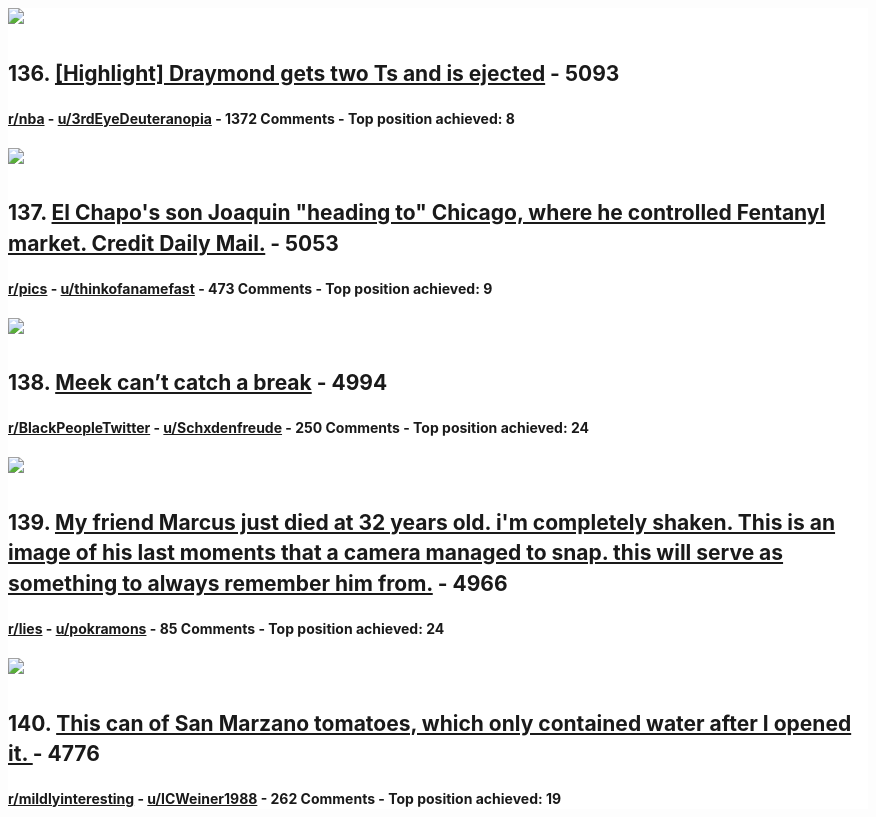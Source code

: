 <a href="https://v.redd.it/rg18uszpwtqc1"><img src="https://external-preview.redd.it/Ym80ZDR5bXB3dHFjMRwVKn5x7kibd_K-z645MdSot3_fS8rJTgnM-gt1qphO.png?width=140&amp;height=140&amp;crop=140:140,smart&amp;format=jpg&amp;v=enabled&amp;lthumb=true&amp;s=f9148253ea58aba602b63f92f1ee8907dba0a9b2"></img></a>

## 136. [[Highlight] Draymond gets two Ts and is ejected](http://reddit.com/r/nba/comments/1bpgayq/highlight_draymond_gets_two_ts_and_is_ejected/) - 5093
#### [r/nba](http://reddit.com/r/nba) - [u/3rdEyeDeuteranopia](http://reddit.com/u/3rdEyeDeuteranopia) - 1372 Comments - Top position achieved: 8

<a href="https://streamable.com/9tigaq"><img src="https://b.thumbs.redditmedia.com/Rlf1rFqHnLuPYrr46XF_MYarW59NBbHyD7OKypviOpQ.jpg"></img></a>

## 137. [El Chapo's son Joaquin "heading to" Chicago, where he controlled Fentanyl market. Credit Daily Mail.](http://reddit.com/r/pics/comments/1boyutl/el_chapos_son_joaquin_heading_to_chicago_where_he/) - 5053
#### [r/pics](http://reddit.com/r/pics) - [u/thinkofanamefast](http://reddit.com/u/thinkofanamefast) - 473 Comments - Top position achieved: 9

<a href="https://i.imgur.com/TRSKPyI.png"><img src="https://b.thumbs.redditmedia.com/BYdsz2U2wOXLDa6uNP6blXPLhBV2i20S3WogPnlm0rU.jpg"></img></a>

## 138. [Meek can’t catch a break](http://reddit.com/r/BlackPeopleTwitter/comments/1box7sh/meek_cant_catch_a_break/) - 4994
#### [r/BlackPeopleTwitter](http://reddit.com/r/BlackPeopleTwitter) - [u/Schxdenfreude](http://reddit.com/u/Schxdenfreude) - 250 Comments - Top position achieved: 24

<a href="https://i.redd.it/zka0xgo1cuqc1.jpeg"><img src="https://b.thumbs.redditmedia.com/wyyqqskYVED98ZdY2Hq0vlCHnc7QHnBS1iwrAIG75SY.jpg"></img></a>

## 139. [My friend Marcus just died at 32 years old. i'm completely shaken. This is an image of his last moments that a camera managed to snap. this will serve as something to always remember him from.](http://reddit.com/r/lies/comments/1bpd413/my_friend_marcus_just_died_at_32_years_old_im/) - 4966
#### [r/lies](http://reddit.com/r/lies) - [u/pokramons](http://reddit.com/u/pokramons) - 85 Comments - Top position achieved: 24

<a href="https://i.redd.it/7j4c0s9kzxqc1.jpeg"><img src="image"></img></a>

## 140. [This can of San Marzano tomatoes, which only contained water after I opened it. ](http://reddit.com/r/mildlyinteresting/comments/1bphtam/this_can_of_san_marzano_tomatoes_which_only/) - 4776
#### [r/mildlyinteresting](http://reddit.com/r/mildlyinteresting) - [u/ICWeiner1988](http://reddit.com/u/ICWeiner1988) - 262 Comments - Top position achieved: 19
